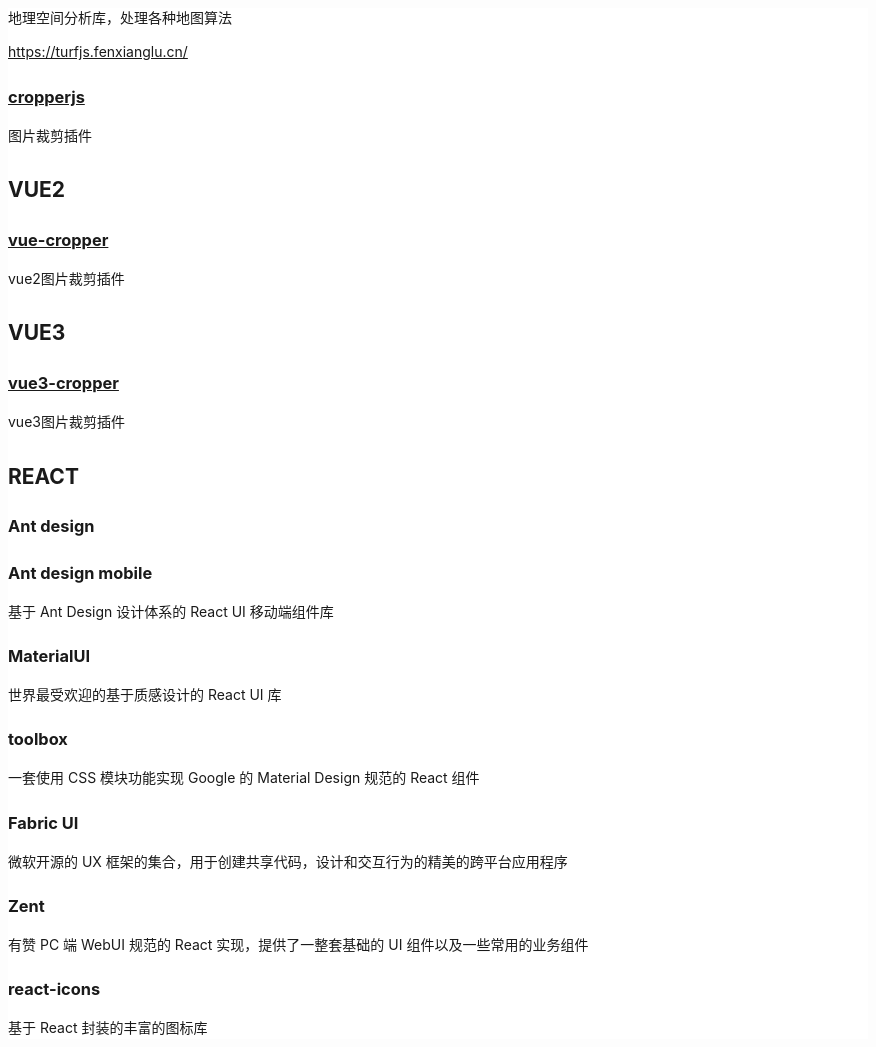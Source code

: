 地理空间分析库，处理各种地图算法

https://turfjs.fenxianglu.cn/

### **[cropperjs](https://github.com/fengyuanchen/cropperjs)**

图片裁剪插件

## VUE2

### [vue-cropper](https://github.com/xyxiao001/vue-cropper)

vue2图片裁剪插件

## VUE3

### [vue3-cropper](https://github.com/dreamicalwestswim/vue3-cropper)

vue3图片裁剪插件





## REACT

### Ant design

### Ant design mobile 

基于 Ant Design 设计体系的 React UI 移动端组件库

### MaterialUI 

世界最受欢迎的基于质感设计的 React UI 库

### toolbox 

一套使用 CSS 模块功能实现 Google 的 Material Design 规范的 React 组件

### Fabric UI 

微软开源的 UX 框架的集合，用于创建共享代码，设计和交互行为的精美的跨平台应用程序

### Zent 

有赞 PC 端 WebUI 规范的 React 实现，提供了一整套基础的 UI 组件以及一些常用的业务组件

### react-icons 

基于 React 封装的丰富的图标库
